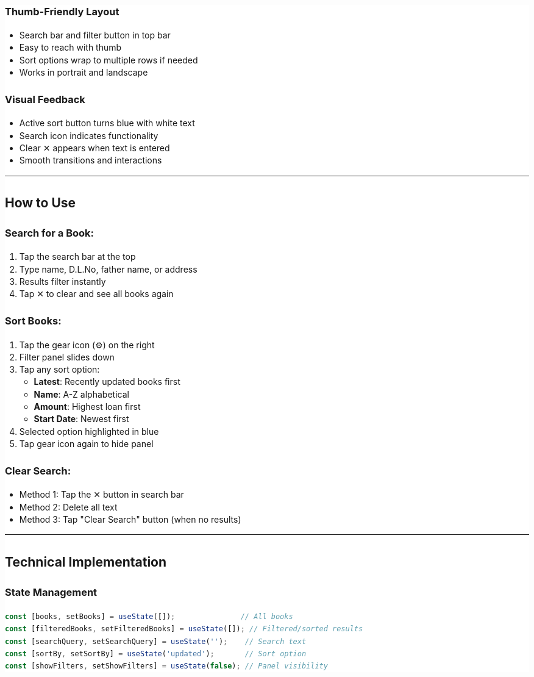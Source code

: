 ### **Thumb-Friendly Layout**
- Search bar and filter button in top bar
- Easy to reach with thumb
- Sort options wrap to multiple rows if needed
- Works in portrait and landscape

### **Visual Feedback**
- Active sort button turns blue with white text
- Search icon indicates functionality
- Clear ✕ appears when text is entered
- Smooth transitions and interactions

---

## How to Use

### **Search for a Book:**
1. Tap the search bar at the top
2. Type name, D.L.No, father name, or address
3. Results filter instantly
4. Tap ✕ to clear and see all books again

### **Sort Books:**
1. Tap the gear icon (⚙️) on the right
2. Filter panel slides down
3. Tap any sort option:
   - **Latest**: Recently updated books first
   - **Name**: A-Z alphabetical
   - **Amount**: Highest loan first
   - **Start Date**: Newest first
4. Selected option highlighted in blue
5. Tap gear icon again to hide panel

### **Clear Search:**
- Method 1: Tap the ✕ button in search bar
- Method 2: Delete all text
- Method 3: Tap "Clear Search" button (when no results)

---

## Technical Implementation

### State Management
```javascript
const [books, setBooks] = useState([]);               // All books
const [filteredBooks, setFilteredBooks] = useState([]); // Filtered/sorted results
const [searchQuery, setSearchQuery] = useState('');    // Search text
const [sortBy, setSortBy] = useState('updated');       // Sort option
const [showFilters, setShowFilters] = useState(false); // Panel visibility
```
